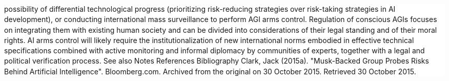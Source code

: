 possibility of differential technological progress (prioritizing
risk-reducing strategies over risk-taking strategies in AI development),
or conducting international mass surveillance to perform AGI arms
control. Regulation of conscious AGIs focuses on integrating them with
existing human society and can be divided into considerations of their
legal standing and of their moral rights. AI arms control will likely
require the institutionalization of new international norms embodied in
effective technical specifications combined with active monitoring and
informal diplomacy by communities of experts, together with a legal and
political verification process. See also Notes References Bibliography
Clark, Jack (2015a). \"Musk-Backed Group Probes Risks Behind Artificial
Intelligence\". Bloomberg.com. Archived from the original on 30 October
2015. Retrieved 30 October 2015.

